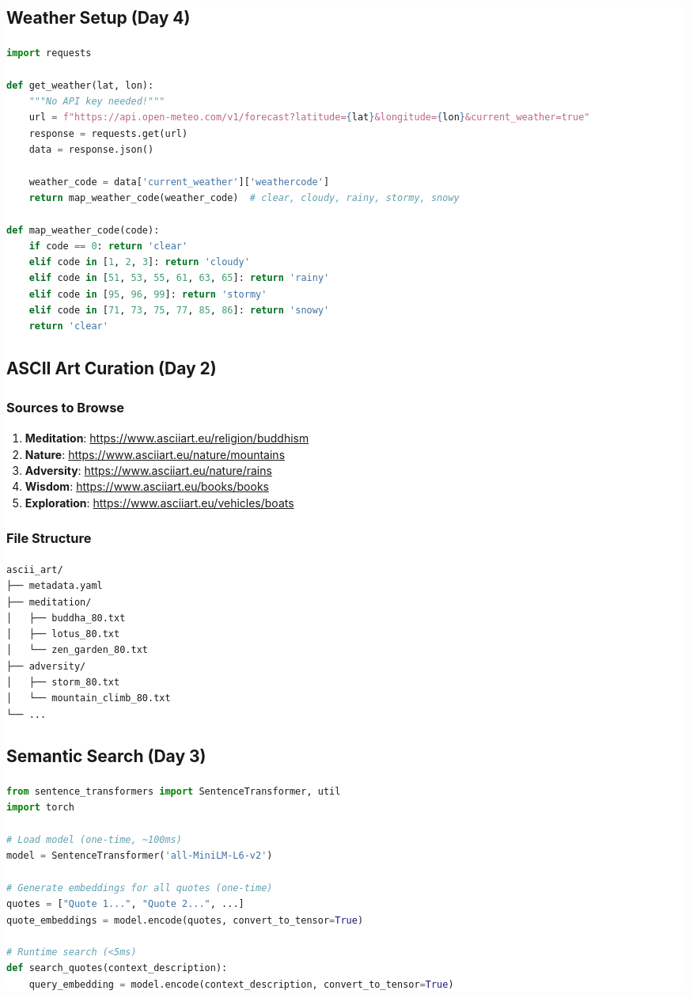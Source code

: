 ## Weather Setup (Day 4)

```python
import requests

def get_weather(lat, lon):
    """No API key needed!"""
    url = f"https://api.open-meteo.com/v1/forecast?latitude={lat}&longitude={lon}&current_weather=true"
    response = requests.get(url)
    data = response.json()
    
    weather_code = data['current_weather']['weathercode']
    return map_weather_code(weather_code)  # clear, cloudy, rainy, stormy, snowy

def map_weather_code(code):
    if code == 0: return 'clear'
    elif code in [1, 2, 3]: return 'cloudy'
    elif code in [51, 53, 55, 61, 63, 65]: return 'rainy'
    elif code in [95, 96, 99]: return 'stormy'
    elif code in [71, 73, 75, 77, 85, 86]: return 'snowy'
    return 'clear'
```

## ASCII Art Curation (Day 2)

### Sources to Browse
1. **Meditation**: https://www.asciiart.eu/religion/buddhism
2. **Nature**: https://www.asciiart.eu/nature/mountains
3. **Adversity**: https://www.asciiart.eu/nature/rains
4. **Wisdom**: https://www.asciiart.eu/books/books
5. **Exploration**: https://www.asciiart.eu/vehicles/boats

### File Structure
```
ascii_art/
├── metadata.yaml
├── meditation/
│   ├── buddha_80.txt
│   ├── lotus_80.txt
│   └── zen_garden_80.txt
├── adversity/
│   ├── storm_80.txt
│   └── mountain_climb_80.txt
└── ...
```

## Semantic Search (Day 3)

```python
from sentence_transformers import SentenceTransformer, util
import torch

# Load model (one-time, ~100ms)
model = SentenceTransformer('all-MiniLM-L6-v2')

# Generate embeddings for all quotes (one-time)
quotes = ["Quote 1...", "Quote 2...", ...]
quote_embeddings = model.encode(quotes, convert_to_tensor=True)

# Runtime search (<5ms)
def search_quotes(context_description):
    query_embedding = model.encode(context_description, convert_to_tensor=True)
```